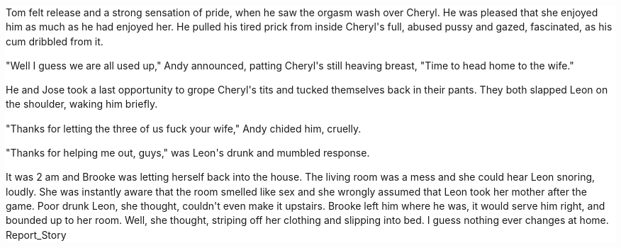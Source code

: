 Tom felt release and a strong sensation of pride, when he saw the orgasm wash over Cheryl. He was pleased that she enjoyed him as much as he had enjoyed her. He pulled his tired prick from inside Cheryl's full, abused pussy and gazed, fascinated, as his cum dribbled from it. 

"Well I guess we are all used up," Andy announced, patting Cheryl's still heaving breast, "Time to head home to the wife." 

He and Jose took a last opportunity to grope Cheryl's tits and tucked themselves back in their pants. They both slapped Leon on the shoulder, waking him briefly. 

"Thanks for letting the three of us fuck your wife," Andy chided him, cruelly. 

"Thanks for helping me out, guys," was Leon's drunk and mumbled response. 

It was 2 am and Brooke was letting herself back into the house. The living room was a mess and she could hear Leon snoring, loudly. She was instantly aware that the room smelled like sex and she wrongly assumed that Leon took her mother after the game. Poor drunk Leon, she thought, couldn't even make it upstairs. Brooke left him where he was, it would serve him right, and bounded up to her room. Well, she thought, striping off her clothing and slipping into bed. I guess nothing ever changes at home. Report_Story 
